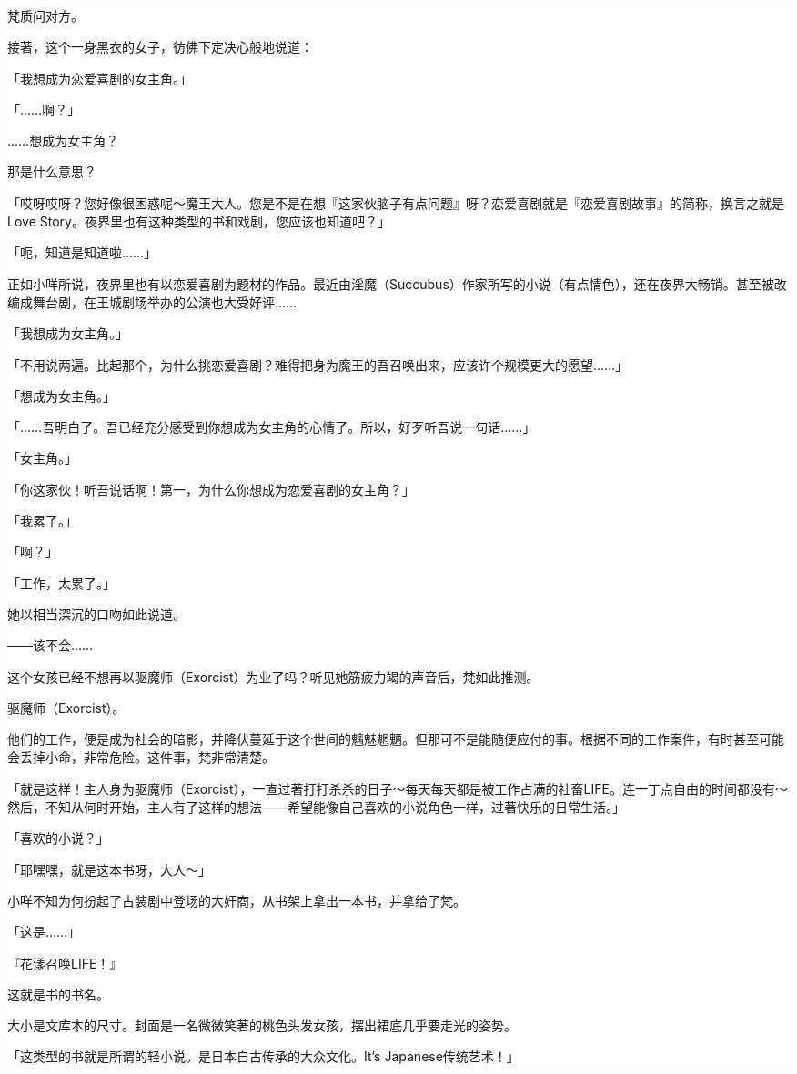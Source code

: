 梵质问对方。

接著，这个一身黑衣的女子，彷佛下定决心般地说道：

「我想成为恋爱喜剧的女主角。」

「……啊？」

……想成为女主角？

那是什么意思？

「哎呀哎呀？您好像很困惑呢～魔王大人。您是不是在想『这家伙脑子有点问题』呀？恋爱喜剧就是『恋爱喜剧故事』的简称，换言之就是Love Story。夜界里也有这种类型的书和戏剧，您应该也知道吧？」

「呃，知道是知道啦……」

正如小咩所说，夜界里也有以恋爱喜剧为题材的作品。最近由淫魔（Succubus）作家所写的小说（有点情色），还在夜界大畅销。甚至被改编成舞台剧，在王城剧场举办的公演也大受好评……

「我想成为女主角。」

「不用说两遍。比起那个，为什么挑恋爱喜剧？难得把身为魔王的吾召唤出来，应该许个规模更大的愿望……」

「想成为女主角。」

「……吾明白了。吾已经充分感受到你想成为女主角的心情了。所以，好歹听吾说一句话……」

「女主角。」

「你这家伙！听吾说话啊！第一，为什么你想成为恋爱喜剧的女主角？」

「我累了。」

「啊？」

「工作，太累了。」

她以相当深沉的口吻如此说道。

——该不会……

这个女孩已经不想再以驱魔师（Exorcist）为业了吗？听见她筋疲力竭的声音后，梵如此推测。

驱魔师（Exorcist）。

他们的工作，便是成为社会的暗影，并降伏蔓延于这个世间的魑魅魍魉。但那可不是能随便应付的事。根据不同的工作案件，有时甚至可能会丢掉小命，非常危险。这件事，梵非常清楚。

「就是这样！主人身为驱魔师（Exorcist），一直过著打打杀杀的日子～每天每天都是被工作占满的社畜LIFE。连一丁点自由的时间都没有～然后，不知从何时开始，主人有了这样的想法——希望能像自己喜欢的小说角色一样，过著快乐的日常生活。」

「喜欢的小说？」

「耶嘿嘿，就是这本书呀，大人～」

小咩不知为何扮起了古装剧中登场的大奸商，从书架上拿出一本书，并拿给了梵。

「这是……」

『花漾召唤LIFE！』

这就是书的书名。

大小是文库本的尺寸。封面是一名微微笑著的桃色头发女孩，摆出裙底几乎要走光的姿势。

「这类型的书就是所谓的轻小说。是日本自古传承的大众文化。It’s Japanese传统艺术！」
